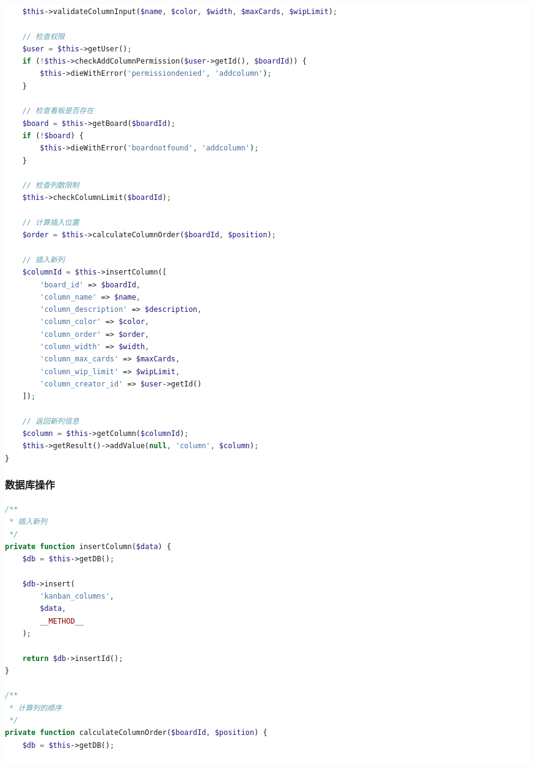 ```php
    $this->validateColumnInput($name, $color, $width, $maxCards, $wipLimit);
    
    // 检查权限
    $user = $this->getUser();
    if (!$this->checkAddColumnPermission($user->getId(), $boardId)) {
        $this->dieWithError('permissiondenied', 'addcolumn');
    }
    
    // 检查看板是否存在
    $board = $this->getBoard($boardId);
    if (!$board) {
        $this->dieWithError('boardnotfound', 'addcolumn');
    }
    
    // 检查列数限制
    $this->checkColumnLimit($boardId);
    
    // 计算插入位置
    $order = $this->calculateColumnOrder($boardId, $position);
    
    // 插入新列
    $columnId = $this->insertColumn([
        'board_id' => $boardId,
        'column_name' => $name,
        'column_description' => $description,
        'column_color' => $color,
        'column_order' => $order,
        'column_width' => $width,
        'column_max_cards' => $maxCards,
        'column_wip_limit' => $wipLimit,
        'column_creator_id' => $user->getId()
    ]);
    
    // 返回新列信息
    $column = $this->getColumn($columnId);
    $this->getResult()->addValue(null, 'column', $column);
}
```

### 数据库操作

```php
/**
 * 插入新列
 */
private function insertColumn($data) {
    $db = $this->getDB();
    
    $db->insert(
        'kanban_columns',
        $data,
        __METHOD__
    );
    
    return $db->insertId();
}

/**
 * 计算列的顺序
 */
private function calculateColumnOrder($boardId, $position) {
    $db = $this->getDB();
    
```